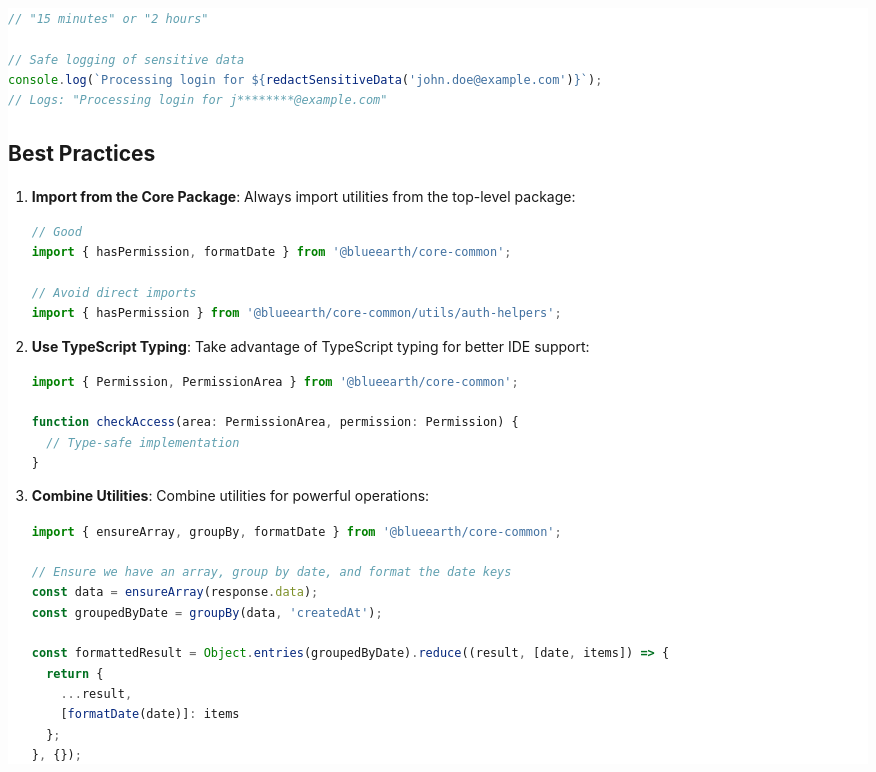 ```typescript
// "15 minutes" or "2 hours"

// Safe logging of sensitive data
console.log(`Processing login for ${redactSensitiveData('john.doe@example.com')}`);
// Logs: "Processing login for j********@example.com"
```

## Best Practices

1. **Import from the Core Package**: Always import utilities from the top-level package:
   ```typescript
   // Good
   import { hasPermission, formatDate } from '@blueearth/core-common';
   
   // Avoid direct imports
   import { hasPermission } from '@blueearth/core-common/utils/auth-helpers';
   ```

2. **Use TypeScript Typing**: Take advantage of TypeScript typing for better IDE support:
   ```typescript
   import { Permission, PermissionArea } from '@blueearth/core-common';
   
   function checkAccess(area: PermissionArea, permission: Permission) {
     // Type-safe implementation
   }
   ```

3. **Combine Utilities**: Combine utilities for powerful operations:
   ```typescript
   import { ensureArray, groupBy, formatDate } from '@blueearth/core-common';
   
   // Ensure we have an array, group by date, and format the date keys
   const data = ensureArray(response.data);
   const groupedByDate = groupBy(data, 'createdAt');
   
   const formattedResult = Object.entries(groupedByDate).reduce((result, [date, items]) => {
     return {
       ...result,
       [formatDate(date)]: items
     };
   }, {});
   ```